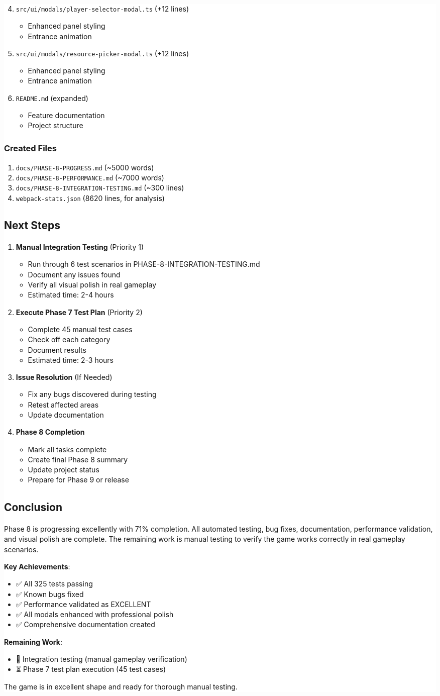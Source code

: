 4. `src/ui/modals/player-selector-modal.ts` (+12 lines)
   - Enhanced panel styling
   - Entrance animation

5. `src/ui/modals/resource-picker-modal.ts` (+12 lines)
   - Enhanced panel styling
   - Entrance animation

6. `README.md` (expanded)
   - Feature documentation
   - Project structure

### Created Files
1. `docs/PHASE-8-PROGRESS.md` (~5000 words)
2. `docs/PHASE-8-PERFORMANCE.md` (~7000 words)
3. `docs/PHASE-8-INTEGRATION-TESTING.md` (~300 lines)
4. `webpack-stats.json` (8620 lines, for analysis)

## Next Steps

1. **Manual Integration Testing** (Priority 1)
   - Run through 6 test scenarios in PHASE-8-INTEGRATION-TESTING.md
   - Document any issues found
   - Verify all visual polish in real gameplay
   - Estimated time: 2-4 hours

2. **Execute Phase 7 Test Plan** (Priority 2)
   - Complete 45 manual test cases
   - Check off each category
   - Document results
   - Estimated time: 2-3 hours

3. **Issue Resolution** (If Needed)
   - Fix any bugs discovered during testing
   - Retest affected areas
   - Update documentation

4. **Phase 8 Completion**
   - Mark all tasks complete
   - Create final Phase 8 summary
   - Update project status
   - Prepare for Phase 9 or release

## Conclusion

Phase 8 is progressing excellently with 71% completion. All automated testing, bug fixes, documentation, performance validation, and visual polish are complete. The remaining work is manual testing to verify the game works correctly in real gameplay scenarios.

**Key Achievements**:
- ✅ All 325 tests passing
- ✅ Known bugs fixed
- ✅ Performance validated as EXCELLENT
- ✅ All modals enhanced with professional polish
- ✅ Comprehensive documentation created

**Remaining Work**:
- 🚧 Integration testing (manual gameplay verification)
- ⏳ Phase 7 test plan execution (45 test cases)

The game is in excellent shape and ready for thorough manual testing.
